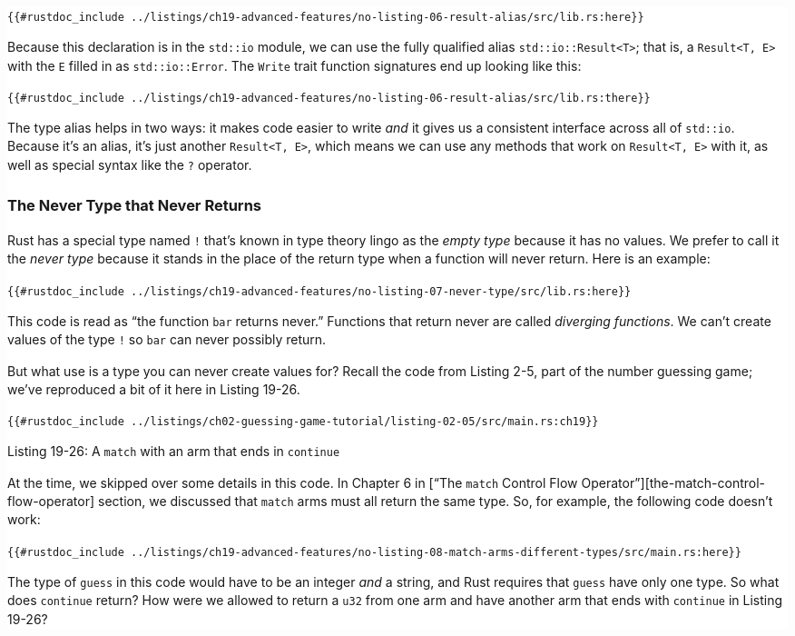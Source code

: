 ```rust,noplayground
{{#rustdoc_include ../listings/ch19-advanced-features/no-listing-06-result-alias/src/lib.rs:here}}
```

Because this declaration is in the `std::io` module, we can use the fully
qualified alias `std::io::Result<T>`; that is, a `Result<T, E>` with the `E`
filled in as `std::io::Error`. The `Write` trait function signatures end up
looking like this:

```rust,noplayground
{{#rustdoc_include ../listings/ch19-advanced-features/no-listing-06-result-alias/src/lib.rs:there}}
```

The type alias helps in two ways: it makes code easier to write *and* it gives
us a consistent interface across all of `std::io`. Because it’s an alias, it’s
just another `Result<T, E>`, which means we can use any methods that work on
`Result<T, E>` with it, as well as special syntax like the `?` operator.

### The Never Type that Never Returns

Rust has a special type named `!` that’s known in type theory lingo as the
*empty type* because it has no values. We prefer to call it the *never type*
because it stands in the place of the return type when a function will never
return. Here is an example:

```rust,noplayground
{{#rustdoc_include ../listings/ch19-advanced-features/no-listing-07-never-type/src/lib.rs:here}}
```

This code is read as “the function `bar` returns never.” Functions that return
never are called *diverging functions*. We can’t create values of the type `!`
so `bar` can never possibly return.

But what use is a type you can never create values for? Recall the code from
Listing 2-5, part of the number guessing game; we’ve reproduced a bit of it
here in Listing 19-26.

```rust,ignore
{{#rustdoc_include ../listings/ch02-guessing-game-tutorial/listing-02-05/src/main.rs:ch19}}
```

<span class="caption">Listing 19-26: A `match` with an arm that ends in
`continue`</span>

At the time, we skipped over some details in this code. In Chapter 6 in [“The
`match` Control Flow Operator”][the-match-control-flow-operator]
section, we discussed that `match` arms must all return the same type. So, for
example, the following code doesn’t work:

```rust,ignore,does_not_compile
{{#rustdoc_include ../listings/ch19-advanced-features/no-listing-08-match-arms-different-types/src/main.rs:here}}
```

The type of `guess` in this code would have to be an integer *and* a string,
and Rust requires that `guess` have only one type. So what does `continue`
return? How were we allowed to return a `u32` from one arm and have another arm
that ends with `continue` in Listing 19-26?


[string-slices]: ch04-03-slices.html#string-slices
[using-the-newtype-pattern]: ch19-03-advanced-traits.html#using-the-newtype-pattern-to-implement-external-traits-on-external-types